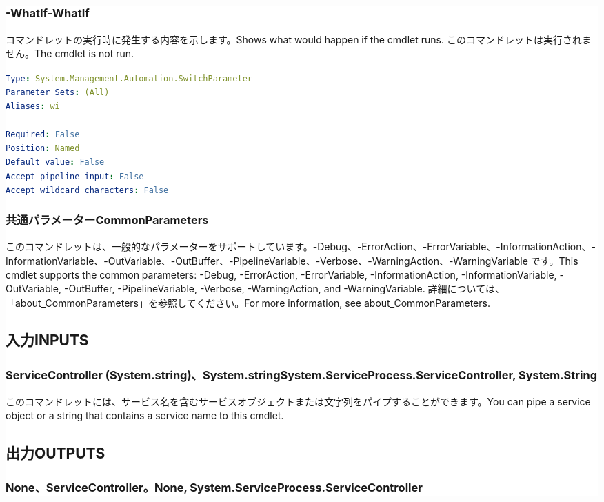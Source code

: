 ### <span data-ttu-id="0954f-149">-WhatIf</span><span class="sxs-lookup"><span data-stu-id="0954f-149">-WhatIf</span></span>

<span data-ttu-id="0954f-150">コマンドレットの実行時に発生する内容を示します。</span><span class="sxs-lookup"><span data-stu-id="0954f-150">Shows what would happen if the cmdlet runs.</span></span> <span data-ttu-id="0954f-151">このコマンドレットは実行されません。</span><span class="sxs-lookup"><span data-stu-id="0954f-151">The cmdlet is not run.</span></span>

```yaml
Type: System.Management.Automation.SwitchParameter
Parameter Sets: (All)
Aliases: wi

Required: False
Position: Named
Default value: False
Accept pipeline input: False
Accept wildcard characters: False
```

### <span data-ttu-id="0954f-152">共通パラメーター</span><span class="sxs-lookup"><span data-stu-id="0954f-152">CommonParameters</span></span>

<span data-ttu-id="0954f-153">このコマンドレットは、一般的なパラメーターをサポートしています。-Debug、-ErrorAction、-ErrorVariable、-InformationAction、-InformationVariable、-OutVariable、-OutBuffer、-PipelineVariable、-Verbose、-WarningAction、-WarningVariable です。</span><span class="sxs-lookup"><span data-stu-id="0954f-153">This cmdlet supports the common parameters: -Debug, -ErrorAction, -ErrorVariable, -InformationAction, -InformationVariable, -OutVariable, -OutBuffer, -PipelineVariable, -Verbose, -WarningAction, and -WarningVariable.</span></span> <span data-ttu-id="0954f-154">詳細については、「[about_CommonParameters](https://go.microsoft.com/fwlink/?LinkID=113216)」を参照してください。</span><span class="sxs-lookup"><span data-stu-id="0954f-154">For more information, see [about_CommonParameters](https://go.microsoft.com/fwlink/?LinkID=113216).</span></span>

## <span data-ttu-id="0954f-155">入力</span><span class="sxs-lookup"><span data-stu-id="0954f-155">INPUTS</span></span>

### <span data-ttu-id="0954f-156">ServiceController (System.string)、System.string</span><span class="sxs-lookup"><span data-stu-id="0954f-156">System.ServiceProcess.ServiceController, System.String</span></span>

<span data-ttu-id="0954f-157">このコマンドレットには、サービス名を含むサービスオブジェクトまたは文字列をパイプすることができます。</span><span class="sxs-lookup"><span data-stu-id="0954f-157">You can pipe a service object or a string that contains a service name to this cmdlet.</span></span>

## <span data-ttu-id="0954f-158">出力</span><span class="sxs-lookup"><span data-stu-id="0954f-158">OUTPUTS</span></span>

### <span data-ttu-id="0954f-159">None、ServiceController。</span><span class="sxs-lookup"><span data-stu-id="0954f-159">None, System.ServiceProcess.ServiceController</span></span>
